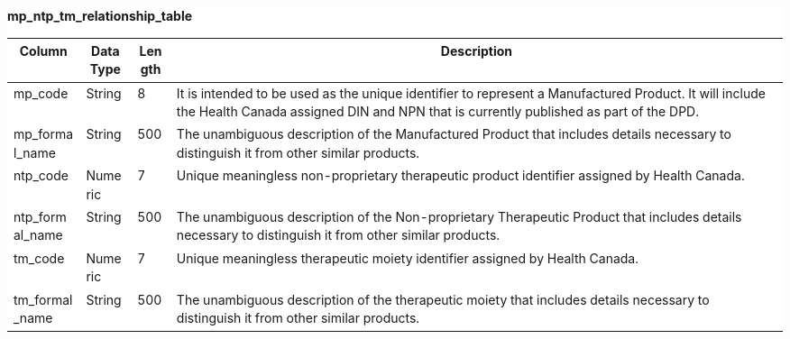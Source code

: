 
**mp_ntp_tm_relationship_table**

Column | Data Type | Length | Description
------ | --------- | ------ | -----------
mp_code|String|8|It is intended to be used as the unique identifier to represent a Manufactured Product. It will include the Health Canada assigned DIN and NPN that is currently published as part of the DPD.
mp_formal_name|String|500|The unambiguous description of the Manufactured Product that includes details necessary to distinguish it from other similar products.
ntp_code|Numeric|7|Unique meaningless non-proprietary therapeutic product identifier assigned by Health Canada.
ntp_formal_name|String|500|The unambiguous description of the Non-proprietary Therapeutic Product that includes details necessary to distinguish it from other similar products.
tm_code|Numeric|7|Unique meaningless therapeutic moiety identifier assigned by Health Canada.
tm_formal_name|String|500|The unambiguous description of the therapeutic moiety that includes details necessary to distinguish it from other similar products.


